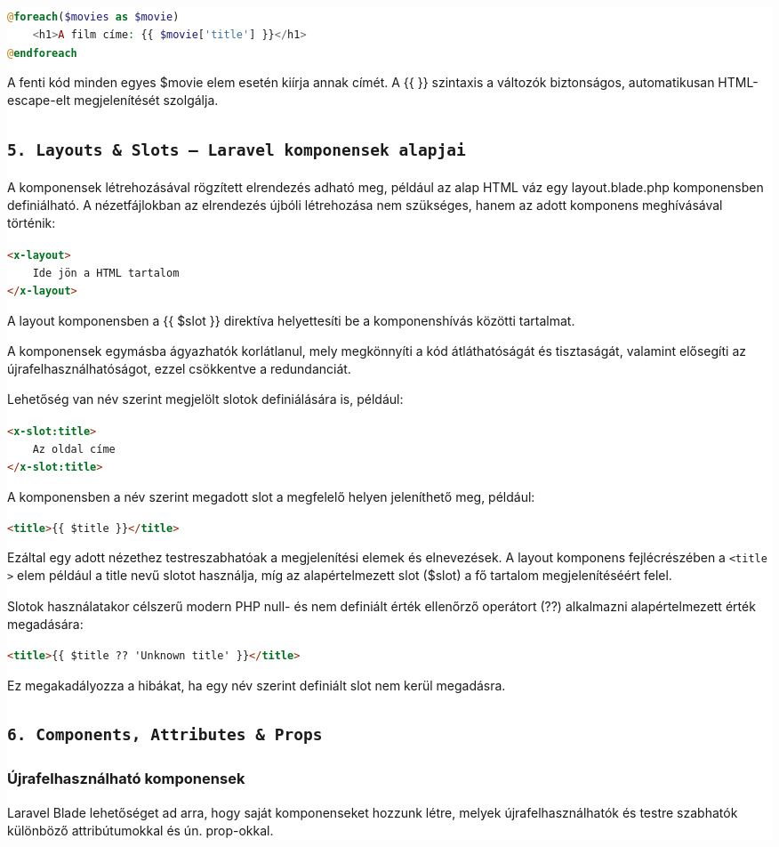 ```php
@foreach($movies as $movie)
    <h1>A film címe: {{ $movie['title'] }}</h1>
@endforeach
```

A fenti kód minden egyes $movie elem esetén kiírja annak címét. A {{ }} szintaxis a változók biztonságos, automatikusan HTML-escape-elt megjelenítését szolgálja.

## `5. Layouts & Slots – Laravel komponensek alapjai`

A komponensek létrehozásával rögzített elrendezés adható meg, például az alap HTML váz egy layout.blade.php komponensben definiálható. A nézetfájlokban az elrendezés újbóli létrehozása nem szükséges, hanem az adott komponens meghívásával történik:

```html
<x-layout>
    Ide jön a HTML tartalom
</x-layout>
```
A layout komponensben a {{ $slot }} direktíva helyettesíti be a komponenshívás közötti tartalmat.

A komponensek egymásba ágyazhatók korlátlanul, mely megkönnyíti a kód átláthatóságát és tisztaságát, valamint elősegíti az újrafelhasználhatóságot, ezzel csökkentve a redundanciát.

Lehetőség van név szerint megjelölt slotok definiálására is, például:

```html
<x-slot:title>
    Az oldal címe
</x-slot:title>
```

A komponensben a név szerint megadott slot a megfelelő helyen jeleníthető meg, például:

```html
<title>{{ $title }}</title>
```

Ezáltal egy adott nézethez testreszabhatóak a megjelenítési elemek és elnevezések. A layout komponens fejlécrészében a ```<title>``` elem például a title nevű slotot használja, míg az alapértelmezett slot ($slot) a fő tartalom megjelenítéséért felel.

Slotok használatakor célszerű modern PHP null- és nem definiált érték ellenőrző operátort (??) alkalmazni alapértelmezett érték megadására:

```html
<title>{{ $title ?? 'Unknown title' }}</title>
```
Ez megakadályozza a hibákat, ha egy név szerint definiált slot nem kerül megadásra.

## `6. Components, Attributes & Props`

### Újrafelhasználható komponensek
Laravel Blade lehetőséget ad arra, hogy saját komponenseket hozzunk létre, melyek újrafelhasználhatók és testre szabhatók különböző attribútumokkal és ún. prop-okkal.
